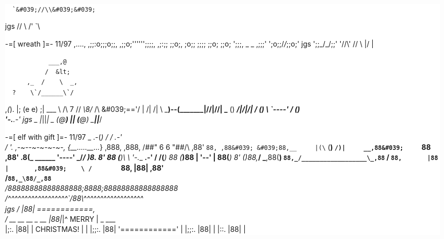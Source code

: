       `&#039;//\\&#039;&#039;
  jgs  //  \\
      /&#039;    `\  
 
 
-=[ wreath ]=-  11/97
           ,....,
        ,;;:o;;;o;;,
      ,;;o;&#039;&#039;&#039;&#039;&#039;&#039;;;;;,
     ,;:;;        ;;o;,
     ;o;;          ;;;;
     ;;o;          ;;o;
     &#039;;;;,  _  _  ,;;;&#039;
      &#039;;o;;/_\/_\;;o;&#039;
  jgs   &#039;;;\_\/_/;;&#039;
           &#039;//\\&#039;
           //  \\
          |/    \|



                ___,@
               /  &lt;
          ,_  /    \  _,
      ?    \`/______\`/
   ,_(_).  |; (e  e) ;|
    \___ \ \/\   7  /\/    _\8/_
        \/\   \&#039;==&#039;/      | /| /|
         \ \___)--(_______|//|//|
          \___  ()  _____/|/_|/_|
             /  ()  \    `----&#039;
            /   ()   \
           &#039;-.______.-&#039;
   jgs   _    |_||_|    _
        (@____) || (____@)
         \______||______/
 
-=[ elf with gift ]=-  11/97
                                  _
                               .-(_)
                              / _/
                           .-&#039;   \
                          /       &#039;.
                        ,-~--~-~-~-~-,
                       {__.._...__..._}             ,888,
       ,888,          /\##&quot;  6  6  &quot;##/\          ,88&#039; `88,
     ,88&#039; &#039;88,__     |(\`    (__)    `/)|     __,88&#039;     `88
    ,88&#039;   .8(_ \_____\_    &#039;----&#039;    _/_____/ _)8.       8&#039;
    88    (___)\ \      &#039;-.__    __.-&#039;      / /(___)
    88    (___)88 |          &#039;--&#039;          | 88(___)
    8&#039;      (__)88,___/                \___,88(__)
              __`88,_/__________________\_,88`__
             /    `88,       |88|       ,88&#039;    \
            /        `88,    |88|    ,88&#039;        \
           /____________`88,_\88/_,88`____________\
          /88888888888888888;8888;88888888888888888\
         /^^^^^^^^^^^^^^^^^^`/88\\^^^^^^^^^^^^^^^^^^\
   jgs  /                    |88| \============,     \
       /_  __  __  __   _ __ |88|_|^  MERRY    | _ ___\
       |;:.                  |88| | CHRISTMAS! |      |
       |;;:.                 |88| &#039;============&#039;      |
       |;;:.                 |88|                     |
       |::.                  |88|                     |